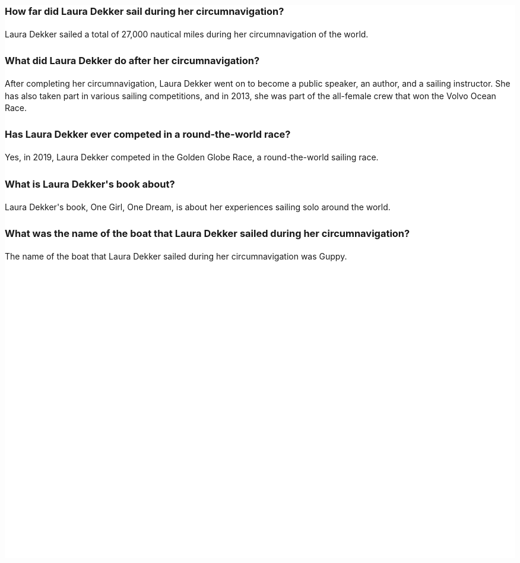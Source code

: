 <h3>How far did Laura Dekker sail during her circumnavigation?</h3>

Laura Dekker sailed a total of 27,000 nautical miles during her circumnavigation of the world. 

<h3>What did Laura Dekker do after her circumnavigation?</h3>

After completing her circumnavigation, Laura Dekker went on to become a public speaker, an author, and a sailing instructor. She has also taken part in various sailing competitions, and in 2013, she was part of the all-female crew that won the Volvo Ocean Race. 

<h3>Has Laura Dekker ever competed in a round-the-world race?</h3>

Yes, in 2019, Laura Dekker competed in the Golden Globe Race, a round-the-world sailing race. 

<h3>What is Laura Dekker's book about?</h3>

Laura Dekker's book, One Girl, One Dream, is about her experiences sailing solo around the world. 

<h3>What was the name of the boat that Laura Dekker sailed during her circumnavigation?</h3>

The name of the boat that Laura Dekker sailed during her circumnavigation was Guppy.

<div style="position: relative; padding-bottom: 56.25%; overflow: hidden"><iframe src="https://www.youtube.com/embed/3du5Lec8abQ" frameborder="0" allow="accelerometer; autoplay; clipboard-write; encrypted-media; gyroscope; picture-in-picture; web-share" allowfullscreen style="position: absolute; top: 0; left: 0; width: 100%; height: 100%;"></iframe>
</div>